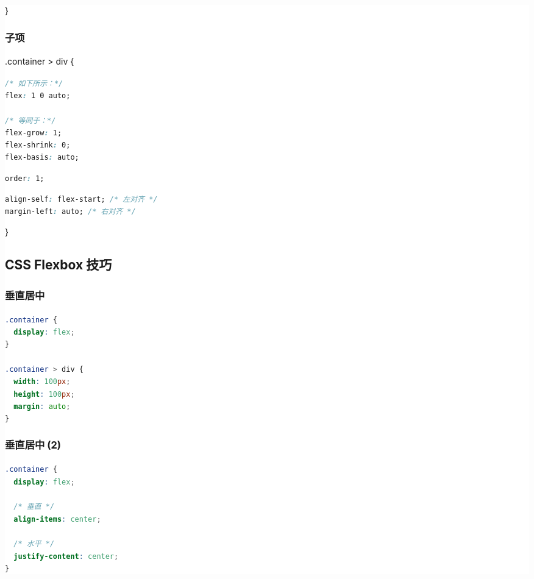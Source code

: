 }

### 子项

.container > div {

```css
/* 如下所示：*/
flex: 1 0 auto;

/* 等同于：*/
flex-grow: 1;
flex-shrink: 0;
flex-basis: auto;
```

```css
order: 1;
```

```css
align-self: flex-start; /* 左对齐 */
margin-left: auto; /* 右对齐 */
```

}

## CSS Flexbox 技巧

### 垂直居中

```css
.container {
  display: flex;
}

.container > div {
  width: 100px;
  height: 100px;
  margin: auto;
}
```

### 垂直居中 (2)

```css
.container {
  display: flex;

  /* 垂直 */
  align-items: center;

  /* 水平 */
  justify-content: center;
}
```
